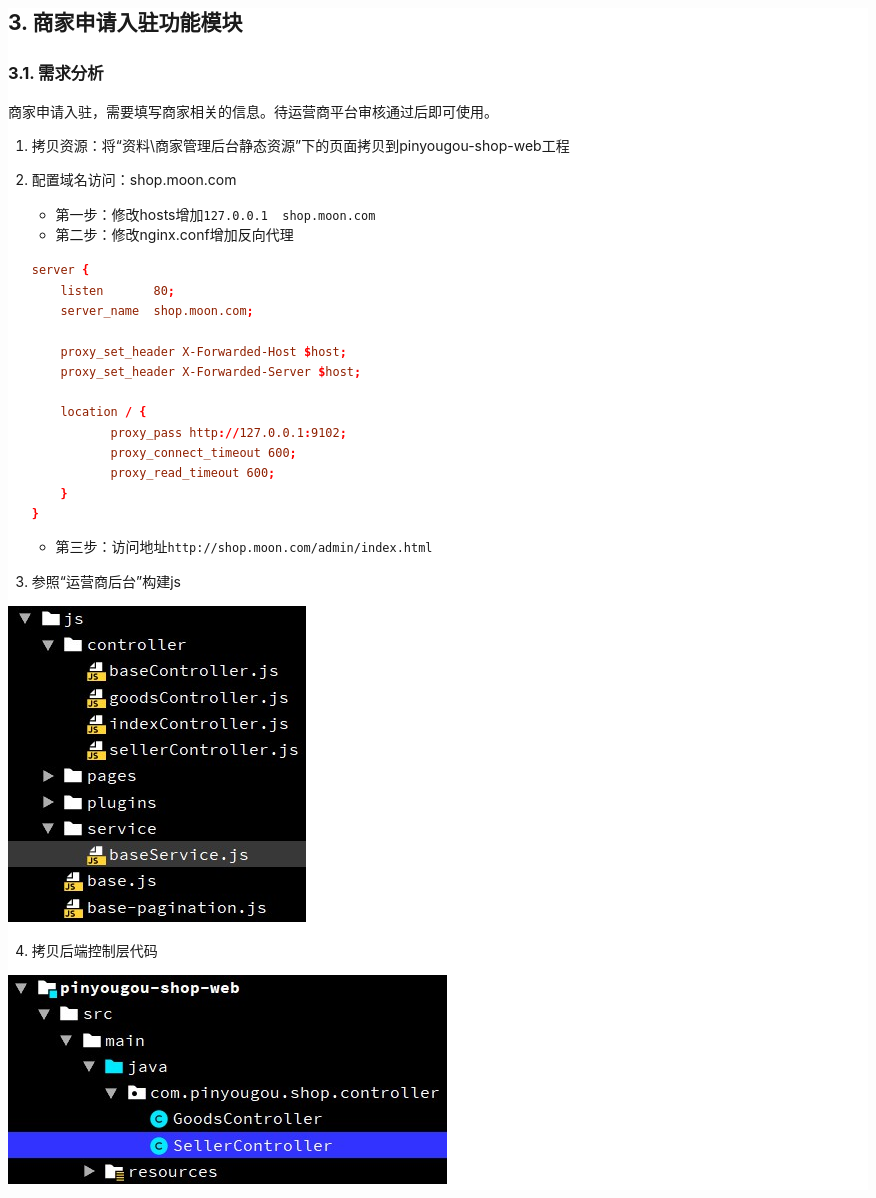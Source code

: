 
## 3. 商家申请入驻功能模块
### 3.1. 需求分析

商家申请入驻，需要填写商家相关的信息。待运营商平台审核通过后即可使用。

1. 拷贝资源：将“资料\商家管理后台静态资源”下的页面拷贝到pinyougou-shop-web工程
2. 配置域名访问：shop.moon.com
    - 第一步：修改hosts增加`127.0.0.1  shop.moon.com`
    - 第二步：修改nginx.conf增加反向代理

    ```conf
    server {
        listen       80;
        server_name  shop.moon.com;

		proxy_set_header X-Forwarded-Host $host;
        proxy_set_header X-Forwarded-Server $host;

		location / {
		       proxy_pass http://127.0.0.1:9102;
		       proxy_connect_timeout 600;
		       proxy_read_timeout 600;
        }
    }
    ```

    - 第三步：访问地址`http://shop.moon.com/admin/index.html`
3. 参照“运营商后台”构建js

![构建js](images/20190120234254767_16281.jpg)


4. 拷贝后端控制层代码

![构建Controller](images/20190120234421911_3295.jpg)

